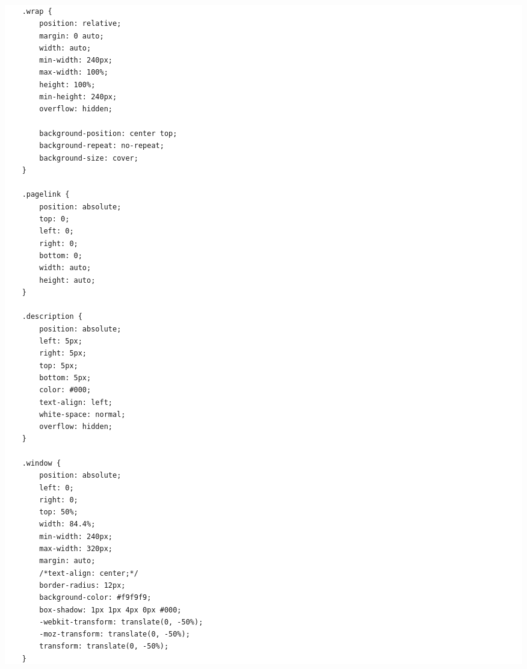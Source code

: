         .wrap {
            position: relative;
            margin: 0 auto;
            width: auto;
            min-width: 240px;
            max-width: 100%;
            height: 100%;
            min-height: 240px;
            overflow: hidden;

            background-position: center top;
            background-repeat: no-repeat;
            background-size: cover;
        }

        .pagelink {
            position: absolute;
            top: 0;
            left: 0;
            right: 0;
            bottom: 0;
            width: auto;
            height: auto;
        }

        .description {
            position: absolute;
            left: 5px;
            right: 5px;
            top: 5px;
            bottom: 5px;
            color: #000;
            text-align: left;
            white-space: normal;
            overflow: hidden;
        }

        .window {
            position: absolute;
            left: 0;
            right: 0;
            top: 50%;
            width: 84.4%;
            min-width: 240px;
            max-width: 320px;
            margin: auto;
            /*text-align: center;*/
            border-radius: 12px;
            background-color: #f9f9f9;
			box-shadow: 1px 1px 4px 0px #000;
            -webkit-transform: translate(0, -50%);
            -moz-transform: translate(0, -50%);
            transform: translate(0, -50%);
        }
